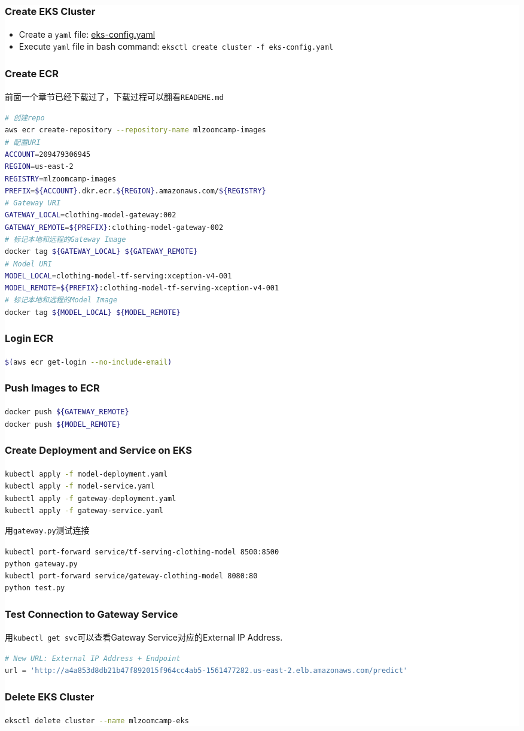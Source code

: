 ### Create EKS Cluster
- Create a `yaml` file: [eks-config.yaml](./kube-config/eks-config.yaml)
- Execute `yaml` file in bash command: `eksctl create cluster -f eks-config.yaml`

### Create ECR
前面一个章节已经下载过了，下载过程可以翻看`READEME.md`
```bash
# 创建repo
aws ecr create-repository --repository-name mlzoomcamp-images
# 配置URI
ACCOUNT=209479306945
REGION=us-east-2
REGISTRY=mlzoomcamp-images
PREFIX=${ACCOUNT}.dkr.ecr.${REGION}.amazonaws.com/${REGISTRY}
# Gateway URI
GATEWAY_LOCAL=clothing-model-gateway:002
GATEWAY_REMOTE=${PREFIX}:clothing-model-gateway-002
# 标记本地和远程的Gateway Image
docker tag ${GATEWAY_LOCAL} ${GATEWAY_REMOTE}
# Model URI
MODEL_LOCAL=clothing-model-tf-serving:xception-v4-001
MODEL_REMOTE=${PREFIX}:clothing-model-tf-serving-xception-v4-001
# 标记本地和远程的Model Image
docker tag ${MODEL_LOCAL} ${MODEL_REMOTE}
```

### Login ECR
```bash
$(aws ecr get-login --no-include-email)
```

### Push Images to ECR
```bash
docker push ${GATEWAY_REMOTE}
docker push ${MODEL_REMOTE}
```

### Create Deployment and Service on EKS
```bash
kubectl apply -f model-deployment.yaml
kubectl apply -f model-service.yaml
kubectl apply -f gateway-deployment.yaml
kubectl apply -f gateway-service.yaml
```
用`gateway.py`测试连接
```bash
kubectl port-forward service/tf-serving-clothing-model 8500:8500
python gateway.py
kubectl port-forward service/gateway-clothing-model 8080:80
python test.py
```
### Test Connection to Gateway Service
用`kubectl get svc`可以查看Gateway Service对应的External IP Address.
```python
# New URL: External IP Address + Endpoint
url = 'http://a4a853d8db21b47f892015f964cc4ab5-1561477282.us-east-2.elb.amazonaws.com/predict'
```
### Delete EKS Cluster
```bash
eksctl delete cluster --name mlzoomcamp-eks
```